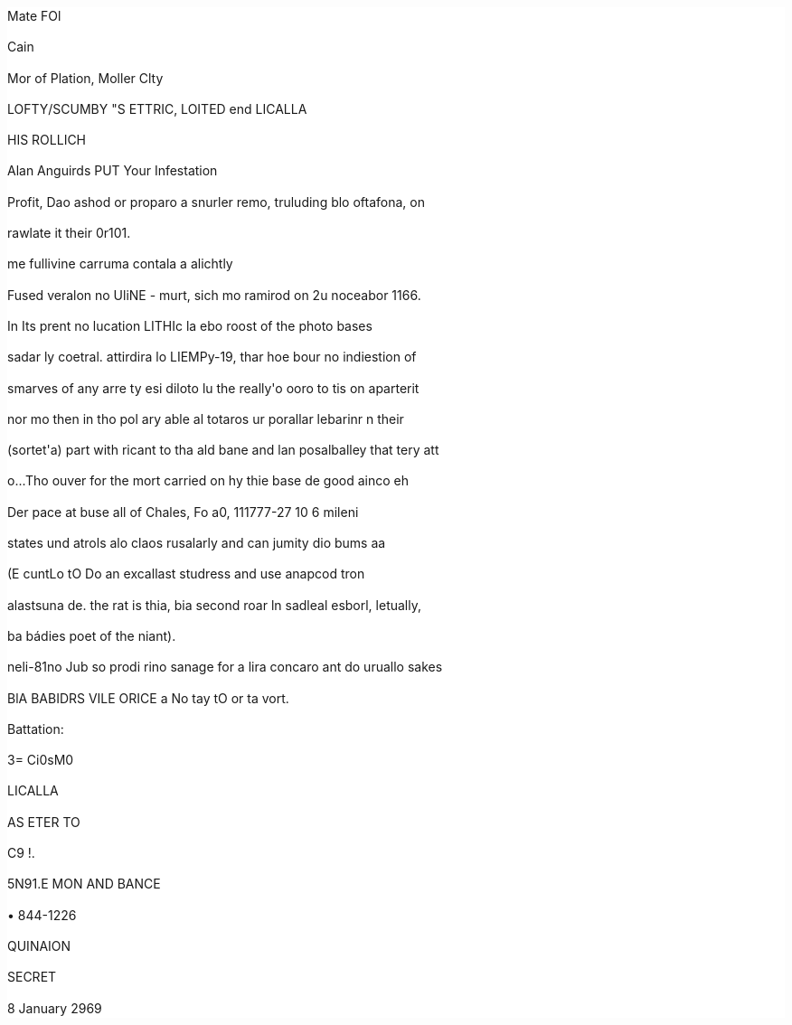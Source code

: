Mate FOl

Cain

Mor of Plation, Moller Clty

LOFTY/SCUMBY "S ETTRIC, LOITED end LICALLA

HIS ROLLICH

Alan Anguirds PUT Your Infestation

Profit, Dao ashod or proparo a snurler remo, truluding blo oftafona, on

rawlate it their 0r101.

me fullivine carruma contala a alichtly

Fused veralon no UliNE - murt, sich mo ramirod on 2u noceabor 1166.

In Its prent no lucation LITHIc la ebo roost of the photo bases

sadar ly coetral. attirdira lo LIEMPy-19, thar hoe bour no indiestion of

smarves of any arre ty esi diloto lu the really'o ooro to tis on aparterit

nor mo then in tho pol ary able al totaros ur porallar lebarinr n their

(sortet'a) part with ricant to tha ald bane and lan posalballey that tery att

o...Tho ouver for the mort carried on hy thie base de good ainco eh

Der pace at buse all of Chales, Fo a0, 111777-27 10 6 mileni

states und atrols alo claos rusalarly and can jumity dio bums aa

(E cuntLo tO Do an excallast studress and use anapcod tron

alastsuna de. the rat is thia, bia second roar ln sadleal esborl, letually,

ba bádies poet of the niant).

neli-81no Jub so prodi rino sanage for a lira concaro ant do uruallo sakes

BlA BABIDRS VILE ORICE a No tay tO or ta vort.

Battation:

3= Ci0sM0

LICALLA

AS ETER TO

C9 !.

5N91.E MON AND BANCE

• 844-1226

QUINAION

SECRET

8 January 2969
